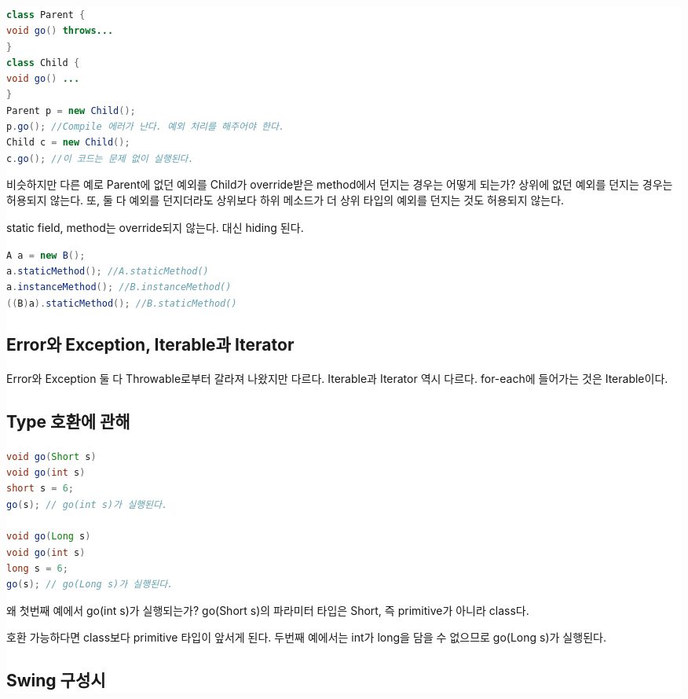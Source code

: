 
```java
class Parent {
void go() throws...
}
class Child {
void go() ...
}
Parent p = new Child();
p.go(); //Compile 에러가 난다. 예외 처리를 해주어야 한다.
Child c = new Child();
c.go(); //이 코드는 문제 없이 실행된다.
```


비슷하지만 다른 예로 Parent에 없던 예외를 Child가 override받은 method에서 던지는 경우는 어떻게 되는가? 상위에 없던 예외를 던지는 경우는 허용되지 않는다. 또, 둘 다 예외를 던지더라도 상위보다 하위 메소드가 더 상위 타입의 예외를 던지는 것도 허용되지 않는다.

static field, method는 override되지 않는다. 대신 hiding 된다.


```java
A a = new B();
a.staticMethod(); //A.staticMethod()
a.instanceMethod(); //B.instanceMethod()
((B)a).staticMethod(); //B.staticMethod()
```

## Error와 Exception, Iterable과 Iterator

Error와 Exception 둘 다 Throwable로부터 갈라져 나왔지만 다르다. Iterable과 Iterator 역시 다르다. for-each에 들어가는 것은 Iterable이다.


## Type 호환에 관해


```java
void go(Short s)
void go(int s)
short s = 6;
go(s); // go(int s)가 실행된다.
 
void go(Long s)
void go(int s)
long s = 6;
go(s); // go(Long s)가 실행된다.
```


왜 첫번째 예에서 go(int s)가 실행되는가? go(Short s)의 파라미터 타입은 Short, 즉 primitive가 아니라 class다. 

호환 가능하다면 class보다 primitive 타입이 앞서게 된다. 두번째 예에서는 int가 long을 담을 수 없으므로 go(Long s)가 실행된다.


## Swing 구성시
